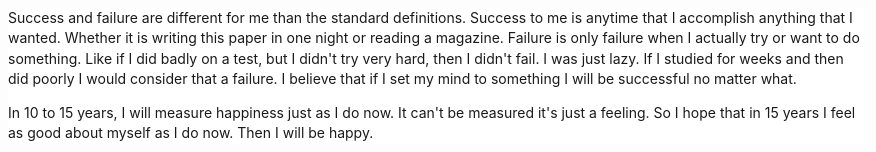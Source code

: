 Success and failure are different for me than the standard definitions.  Success to me is anytime that I accomplish anything that I wanted.  Whether it is writing this paper in one night or reading a magazine.  Failure is only failure when I actually try or want to do something.  Like if I did badly on a test, but I didn't try very hard, then I didn't fail.  I was just lazy.  If I studied for weeks and then did poorly I would consider that a failure.  I believe that if I set my mind to something I will be successful no matter what.  

In 10 to 15 years, I will measure happiness just as I do now.  It can't be measured it's just a feeling.  So I hope that in 15 years I feel as good about myself as I do now.  Then I will be happy.  

